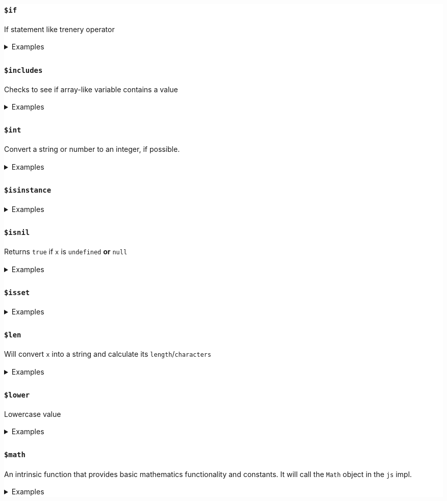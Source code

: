 ### `$if` 

If statement like trenery operator


<details><summary>Examples</summary></details>

### `$includes` 

Checks to see if array-like variable contains a value


<details><summary>Examples</summary></details>

### `$int` 

Convert a string or number to an integer, if possible.


<details><summary>Examples</summary></details>

### `$isinstance`


<details><summary>Examples</summary></details>

### `$isnil` 

Returns `true` if `x` is `undefined` **or** `null`


<details><summary>Examples</summary></details>

### `$isset`


<details><summary>Examples</summary></details>

### `$len` 

Will convert `x` into a string and calculate its `length`/`characters`


<details><summary>Examples</summary></details>

### `$lower` 

Lowercase value


<details><summary>Examples</summary></details>

### `$math` 

An intrinsic function that provides basic mathematics functionality and constants. It will call the `Math` object in the `js` impl.


<details><summary>Examples</summary></details>
